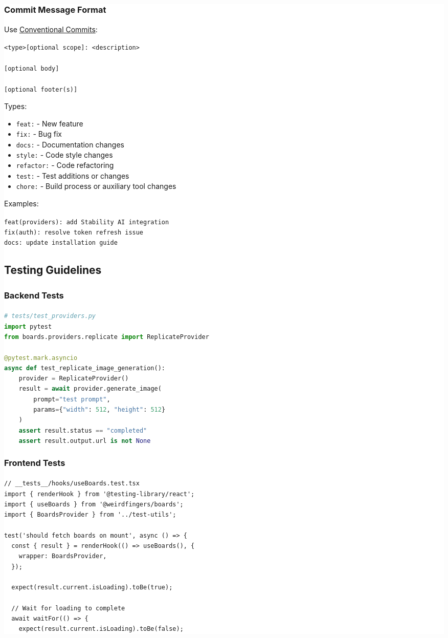 ### Commit Message Format

Use [Conventional Commits](https://conventionalcommits.org/):

```
<type>[optional scope]: <description>

[optional body]

[optional footer(s)]
```

Types:
- `feat:` - New feature
- `fix:` - Bug fix
- `docs:` - Documentation changes
- `style:` - Code style changes
- `refactor:` - Code refactoring
- `test:` - Test additions or changes
- `chore:` - Build process or auxiliary tool changes

Examples:
```
feat(providers): add Stability AI integration
fix(auth): resolve token refresh issue
docs: update installation guide
```

## Testing Guidelines

### Backend Tests

```python
# tests/test_providers.py
import pytest
from boards.providers.replicate import ReplicateProvider

@pytest.mark.asyncio
async def test_replicate_image_generation():
    provider = ReplicateProvider()
    result = await provider.generate_image(
        prompt="test prompt",
        params={"width": 512, "height": 512}
    )
    assert result.status == "completed"
    assert result.output.url is not None
```

### Frontend Tests

```tsx
// __tests__/hooks/useBoards.test.tsx
import { renderHook } from '@testing-library/react';
import { useBoards } from '@weirdfingers/boards';
import { BoardsProvider } from '../test-utils';

test('should fetch boards on mount', async () => {
  const { result } = renderHook(() => useBoards(), {
    wrapper: BoardsProvider,
  });

  expect(result.current.isLoading).toBe(true);
  
  // Wait for loading to complete
  await waitFor(() => {
    expect(result.current.isLoading).toBe(false);
```